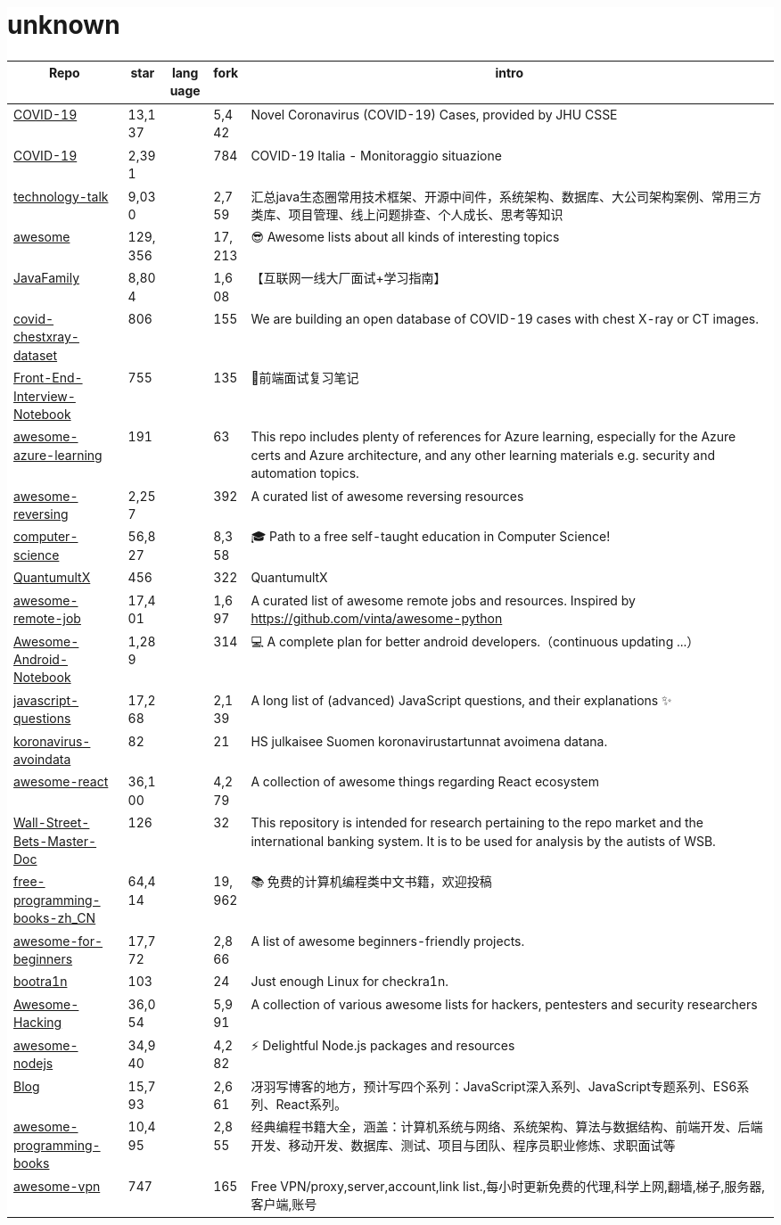 
# unknown

Repo|star|language|fork|intro
-|-|-|-|-
[COVID-19](https://github.com/CSSEGISandData/COVID-19)|13,137||5,442|Novel Coronavirus (COVID-19) Cases, provided by JHU CSSE
[COVID-19](https://github.com/pcm-dpc/COVID-19)|2,391||784|COVID-19 Italia - Monitoraggio situazione
[technology-talk](https://github.com/aalansehaiyang/technology-talk)|9,030||2,759|汇总java生态圈常用技术框架、开源中间件，系统架构、数据库、大公司架构案例、常用三方类库、项目管理、线上问题排查、个人成长、思考等知识
[awesome](https://github.com/sindresorhus/awesome)|129,356||17,213|😎 Awesome lists about all kinds of interesting topics
[JavaFamily](https://github.com/AobingJava/JavaFamily)|8,804||1,608|【互联网一线大厂面试+学习指南】
[covid-chestxray-dataset](https://github.com/ieee8023/covid-chestxray-dataset)|806||155|We are building an open database of COVID-19 cases with chest X-ray or CT images.
[Front-End-Interview-Notebook](https://github.com/CavsZhouyou/Front-End-Interview-Notebook)|755||135|🐜前端面试复习笔记
[awesome-azure-learning](https://github.com/ddneves/awesome-azure-learning)|191||63|This repo includes plenty of references for Azure learning, especially for the Azure certs and Azure architecture, and any other learning materials e.g. security and automation topics.
[awesome-reversing](https://github.com/tylerha97/awesome-reversing)|2,257||392|A curated list of awesome reversing resources
[computer-science](https://github.com/ossu/computer-science)|56,827||8,358|🎓 Path to a free self-taught education in Computer Science!
[QuantumultX](https://github.com/nzw9314/QuantumultX)|456||322|QuantumultX
[awesome-remote-job](https://github.com/lukasz-madon/awesome-remote-job)|17,401||1,697|A curated list of awesome remote jobs and resources. Inspired by https://github.com/vinta/awesome-python
[Awesome-Android-Notebook](https://github.com/JsonChao/Awesome-Android-Notebook)|1,289||314|💻 A complete plan for better android developers.（continuous updating ...）
[javascript-questions](https://github.com/lydiahallie/javascript-questions)|17,268||2,139|A long list of (advanced) JavaScript questions, and their explanations ✨
[koronavirus-avoindata](https://github.com/HS-Datadesk/koronavirus-avoindata)|82||21|HS julkaisee Suomen koronavirustartunnat avoimena datana.
[awesome-react](https://github.com/enaqx/awesome-react)|36,100||4,279|A collection of awesome things regarding React ecosystem
[Wall-Street-Bets-Master-Doc](https://github.com/joesocktwo/Wall-Street-Bets-Master-Doc)|126||32|This repository is intended for research pertaining to the repo market and the international banking system. It is to be used for analysis by the autists of WSB.
[free-programming-books-zh_CN](https://github.com/justjavac/free-programming-books-zh_CN)|64,414||19,962|📚 免费的计算机编程类中文书籍，欢迎投稿
[awesome-for-beginners](https://github.com/MunGell/awesome-for-beginners)|17,772||2,866|A list of awesome beginners-friendly projects.
[bootra1n](https://github.com/foxlet/bootra1n)|103||24|Just enough Linux for checkra1n.
[Awesome-Hacking](https://github.com/Hack-with-Github/Awesome-Hacking)|36,054||5,991|A collection of various awesome lists for hackers, pentesters and security researchers
[awesome-nodejs](https://github.com/sindresorhus/awesome-nodejs)|34,940||4,282|⚡️ Delightful Node.js packages and resources
[Blog](https://github.com/mqyqingfeng/Blog)|15,793||2,661|冴羽写博客的地方，预计写四个系列：JavaScript深入系列、JavaScript专题系列、ES6系列、React系列。
[awesome-programming-books](https://github.com/jobbole/awesome-programming-books)|10,495||2,855|经典编程书籍大全，涵盖：计算机系统与网络、系统架构、算法与数据结构、前端开发、后端开发、移动开发、数据库、测试、项目与团队、程序员职业修炼、求职面试等
[awesome-vpn](https://github.com/hugetiny/awesome-vpn)|747||165|Free VPN/proxy,server,account,link list.,每小时更新免费的代理,科学上网,翻墙,梯子,服务器,客户端,账号
